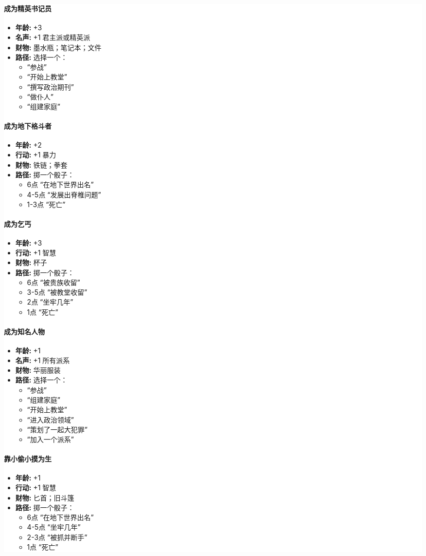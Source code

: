 #### 成为精英书记员

- **年龄:** +3  
- **名声:** +1 君主派或精英派  
- **财物:** 墨水瓶；笔记本；文件  
- **路径:** 选择一个：
    - “参战”
    - “开始上教堂”
    - “撰写政治期刊”
    - “做仆人”
    - “组建家庭”

#### 成为地下格斗者

- **年龄:** +2  
- **行动:** +1 暴力  
- **财物:** 铁链；拳套  
- **路径:** 掷一个骰子：
    - 6点 “在地下世界出名”
    - 4-5点 “发展出脊椎问题”
    - 1-3点 “死亡”

#### 成为乞丐

- **年龄:** +3  
- **行动:** +1 智慧  
- **财物:** 杯子  
- **路径:** 掷一个骰子：
    - 6点 “被贵族收留”
    - 3-5点 “被教堂收留”
    - 2点 “坐牢几年”
    - 1点 “死亡”

#### 成为知名人物

- **年龄:** +1  
- **名声:** +1 所有派系  
- **财物:** 华丽服装  
- **路径:** 选择一个：
    - “参战”
    - “组建家庭”
    - “开始上教堂”
    - “进入政治领域”
    - “策划了一起大犯罪”
    - “加入一个派系”

#### 靠小偷小摸为生

- **年龄:** +1  
- **行动:** +1 智慧  
- **财物:** 匕首；旧斗篷  
- **路径:** 掷一个骰子：
    - 6点 “在地下世界出名”
    - 4-5点 “坐牢几年”
    - 2-3点 “被抓并断手”
    - 1点 “死亡”

